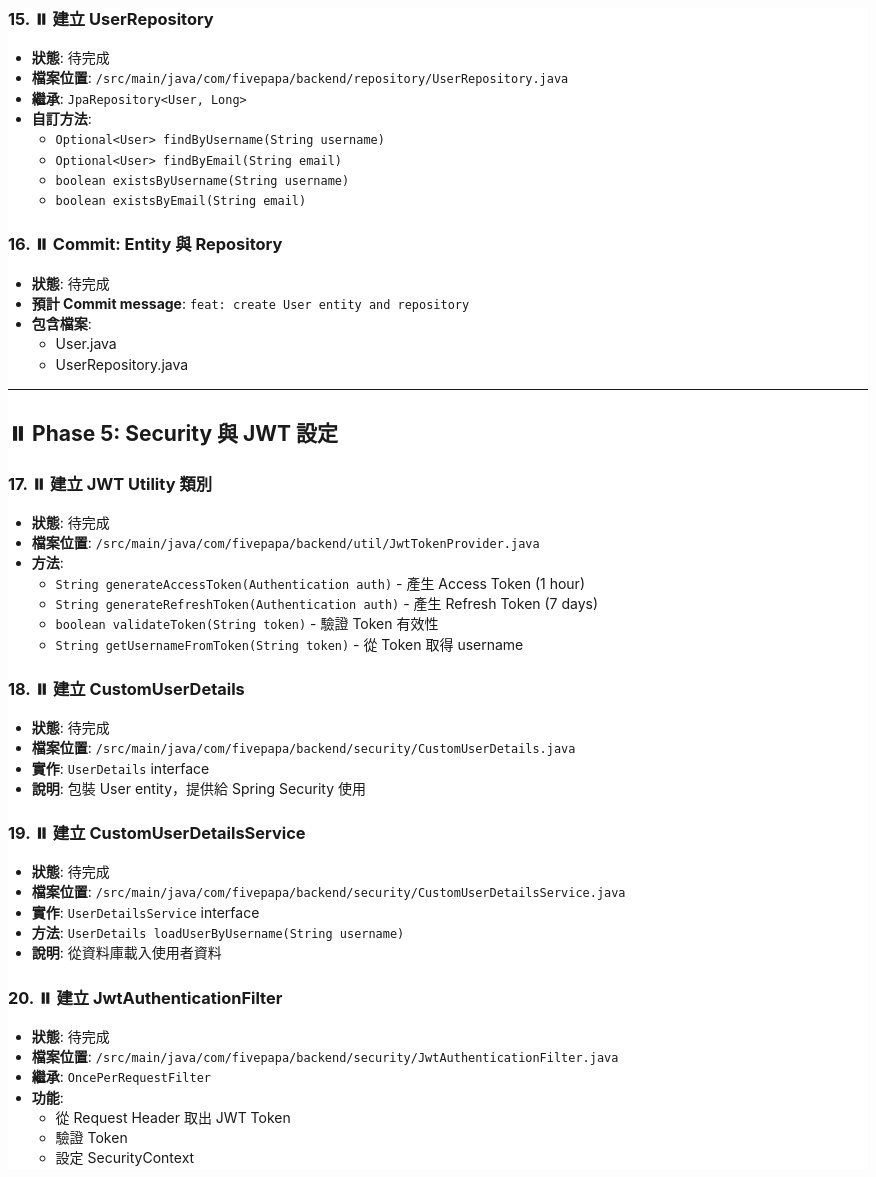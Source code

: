 ### 15. ⏸️ 建立 UserRepository
- **狀態**: 待完成
- **檔案位置**: `/src/main/java/com/fivepapa/backend/repository/UserRepository.java`
- **繼承**: `JpaRepository<User, Long>`
- **自訂方法**:
  - `Optional<User> findByUsername(String username)`
  - `Optional<User> findByEmail(String email)`
  - `boolean existsByUsername(String username)`
  - `boolean existsByEmail(String email)`

### 16. ⏸️ Commit: Entity 與 Repository
- **狀態**: 待完成
- **預計 Commit message**: `feat: create User entity and repository`
- **包含檔案**:
  - User.java
  - UserRepository.java

---

## ⏸️ Phase 5: Security 與 JWT 設定

### 17. ⏸️ 建立 JWT Utility 類別
- **狀態**: 待完成
- **檔案位置**: `/src/main/java/com/fivepapa/backend/util/JwtTokenProvider.java`
- **方法**:
  - `String generateAccessToken(Authentication auth)` - 產生 Access Token (1 hour)
  - `String generateRefreshToken(Authentication auth)` - 產生 Refresh Token (7 days)
  - `boolean validateToken(String token)` - 驗證 Token 有效性
  - `String getUsernameFromToken(String token)` - 從 Token 取得 username

### 18. ⏸️ 建立 CustomUserDetails
- **狀態**: 待完成
- **檔案位置**: `/src/main/java/com/fivepapa/backend/security/CustomUserDetails.java`
- **實作**: `UserDetails` interface
- **說明**: 包裝 User entity，提供給 Spring Security 使用

### 19. ⏸️ 建立 CustomUserDetailsService
- **狀態**: 待完成
- **檔案位置**: `/src/main/java/com/fivepapa/backend/security/CustomUserDetailsService.java`
- **實作**: `UserDetailsService` interface
- **方法**: `UserDetails loadUserByUsername(String username)`
- **說明**: 從資料庫載入使用者資料

### 20. ⏸️ 建立 JwtAuthenticationFilter
- **狀態**: 待完成
- **檔案位置**: `/src/main/java/com/fivepapa/backend/security/JwtAuthenticationFilter.java`
- **繼承**: `OncePerRequestFilter`
- **功能**:
  - 從 Request Header 取出 JWT Token
  - 驗證 Token
  - 設定 SecurityContext
